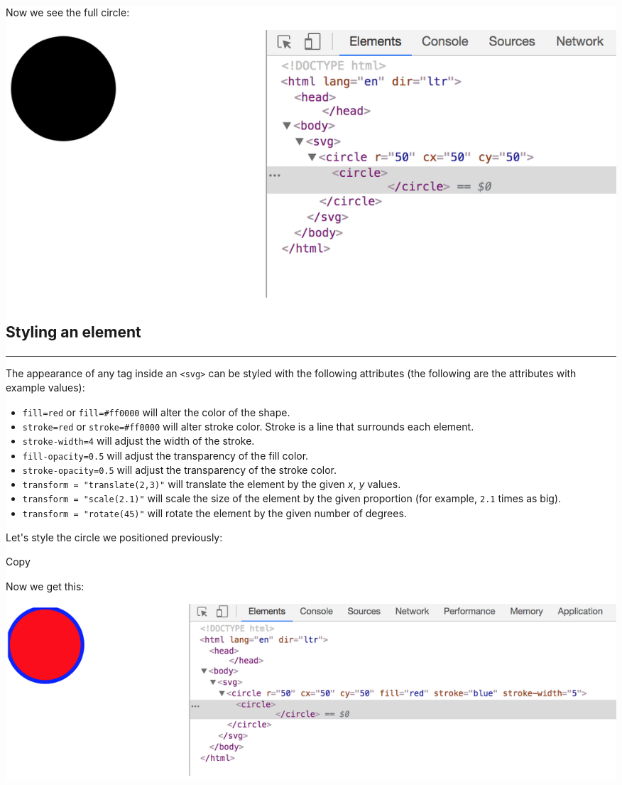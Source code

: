Now we see the full circle:

![](./images/aHR0cHM6Ly9zdGF0aWMucGFja3QtY2RuLmNvbS9wcm9kdWN0cy85NzgxNzg5MzQyMzgzL2dyYXBoaWNzLzQzZWQ1MGE5LTI1Y2ItNDliZC1hMzhlLWZhOWE0OWQwMTEwNw==.png)


Styling an element
------------------

* * *

The appearance of any tag inside an `<svg>` can be styled with the following attributes (the following are the attributes with example values):

*   `fill=red` or `fill=#ff0000` will alter the color of the shape.
*   `stroke=red` or `stroke=#ff0000` will alter stroke color. Stroke is a line that surrounds each element.
*   `stroke-width=4` will adjust the width of the stroke.
*   `fill-opacity=0.5` will adjust the transparency of the fill color.
*   `stroke-opacity=0.5` will adjust the transparency of the stroke color.
*   `transform = "translate(2,3)"` will translate the element by the given _x_, _y_ values.
*   `transform = "scale(2.1)"` will scale the size of the element by the given proportion (for example, `2.1` times as big).
*   `transform = "rotate(45)"` will rotate the element by the given number of degrees.

Let's style the circle we positioned previously:

Copy

Now we get this:

![](./images/aHR0cHM6Ly9zdGF0aWMucGFja3QtY2RuLmNvbS9wcm9kdWN0cy85NzgxNzg5MzQyMzgzL2dyYXBoaWNzLzYyMjlhMzgyLTJjMmItNDc5ZC1hMmYzLTYyY2RlNGMzZjE4ZQ==.png)
